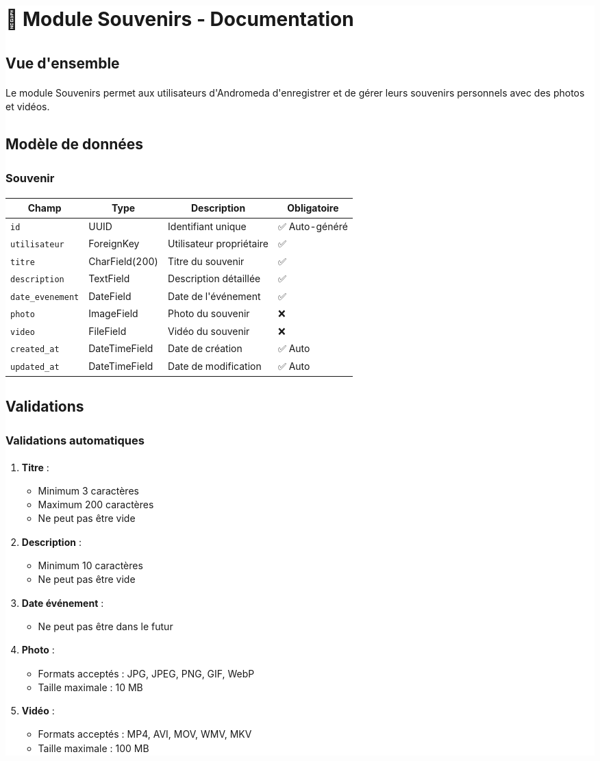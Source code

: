 # 📸 Module Souvenirs - Documentation

## Vue d'ensemble

Le module Souvenirs permet aux utilisateurs d'Andromeda d'enregistrer et de gérer leurs souvenirs personnels avec des photos et vidéos.

## Modèle de données

### Souvenir

| Champ | Type | Description | Obligatoire |
|-------|------|-------------|-------------|
| `id` | UUID | Identifiant unique | ✅ Auto-généré |
| `utilisateur` | ForeignKey | Utilisateur propriétaire | ✅ |
| `titre` | CharField(200) | Titre du souvenir | ✅ |
| `description` | TextField | Description détaillée | ✅ |
| `date_evenement` | DateField | Date de l'événement | ✅ |
| `photo` | ImageField | Photo du souvenir | ❌ |
| `video` | FileField | Vidéo du souvenir | ❌ |
| `created_at` | DateTimeField | Date de création | ✅ Auto |
| `updated_at` | DateTimeField | Date de modification | ✅ Auto |

## Validations

### Validations automatiques

1. **Titre** :
   - Minimum 3 caractères
   - Maximum 200 caractères
   - Ne peut pas être vide

2. **Description** :
   - Minimum 10 caractères
   - Ne peut pas être vide

3. **Date événement** :
   - Ne peut pas être dans le futur

4. **Photo** :
   - Formats acceptés : JPG, JPEG, PNG, GIF, WebP
   - Taille maximale : 10 MB

5. **Vidéo** :
   - Formats acceptés : MP4, AVI, MOV, WMV, MKV
   - Taille maximale : 100 MB
